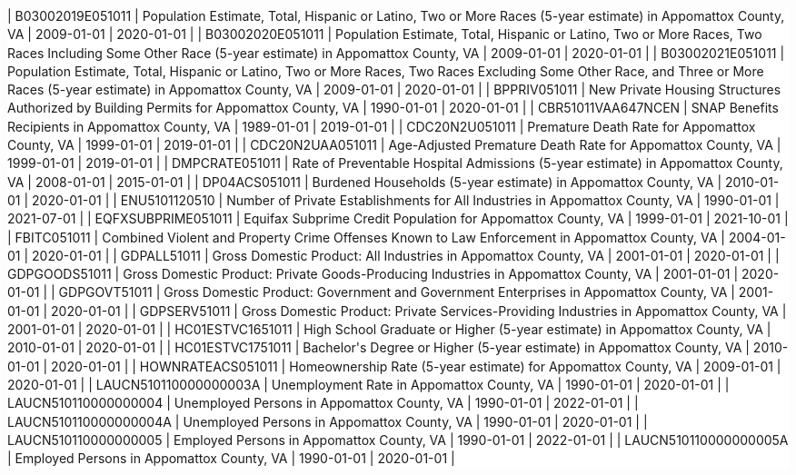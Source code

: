 | B03002019E051011          | Population Estimate, Total, Hispanic or Latino, Two or More Races (5-year estimate) in Appomattox County, VA                                                                   | 2009-01-01          | 2020-01-01        |
| B03002020E051011          | Population Estimate, Total, Hispanic or Latino, Two or More Races, Two Races Including Some Other Race (5-year estimate) in Appomattox County, VA                              | 2009-01-01          | 2020-01-01        |
| B03002021E051011          | Population Estimate, Total, Hispanic or Latino, Two or More Races, Two Races Excluding Some Other Race, and Three or More Races (5-year estimate) in Appomattox County, VA     | 2009-01-01          | 2020-01-01        |
| BPPRIV051011              | New Private Housing Structures Authorized by Building Permits for Appomattox County, VA                                                                                        | 1990-01-01          | 2020-01-01        |
| CBR51011VAA647NCEN        | SNAP Benefits Recipients in Appomattox County, VA                                                                                                                              | 1989-01-01          | 2019-01-01        |
| CDC20N2U051011            | Premature Death Rate for Appomattox County, VA                                                                                                                                 | 1999-01-01          | 2019-01-01        |
| CDC20N2UAA051011          | Age-Adjusted Premature Death Rate for Appomattox County, VA                                                                                                                    | 1999-01-01          | 2019-01-01        |
| DMPCRATE051011            | Rate of Preventable Hospital Admissions (5-year estimate) in Appomattox County, VA                                                                                             | 2008-01-01          | 2015-01-01        |
| DP04ACS051011             | Burdened Households (5-year estimate) in Appomattox County, VA                                                                                                                 | 2010-01-01          | 2020-01-01        |
| ENU5101120510             | Number of Private Establishments for All Industries in Appomattox County, VA                                                                                                   | 1990-01-01          | 2021-07-01        |
| EQFXSUBPRIME051011        | Equifax Subprime Credit Population for Appomattox County, VA                                                                                                                   | 1999-01-01          | 2021-10-01        |
| FBITC051011               | Combined Violent and Property Crime Offenses Known to Law Enforcement in Appomattox County, VA                                                                                 | 2004-01-01          | 2020-01-01        |
| GDPALL51011               | Gross Domestic Product: All Industries in Appomattox County, VA                                                                                                                | 2001-01-01          | 2020-01-01        |
| GDPGOODS51011             | Gross Domestic Product: Private Goods-Producing Industries in Appomattox County, VA                                                                                            | 2001-01-01          | 2020-01-01        |
| GDPGOVT51011              | Gross Domestic Product: Government and Government Enterprises in Appomattox County, VA                                                                                         | 2001-01-01          | 2020-01-01        |
| GDPSERV51011              | Gross Domestic Product: Private Services-Providing Industries in Appomattox County, VA                                                                                         | 2001-01-01          | 2020-01-01        |
| HC01ESTVC1651011          | High School Graduate or Higher (5-year estimate) in Appomattox County, VA                                                                                                      | 2010-01-01          | 2020-01-01        |
| HC01ESTVC1751011          | Bachelor's Degree or Higher (5-year estimate) in Appomattox County, VA                                                                                                         | 2010-01-01          | 2020-01-01        |
| HOWNRATEACS051011         | Homeownership Rate (5-year estimate) for Appomattox County, VA                                                                                                                 | 2009-01-01          | 2020-01-01        |
| LAUCN510110000000003A     | Unemployment Rate in Appomattox County, VA                                                                                                                                     | 1990-01-01          | 2020-01-01        |
| LAUCN510110000000004      | Unemployed Persons in Appomattox County, VA                                                                                                                                    | 1990-01-01          | 2022-01-01        |
| LAUCN510110000000004A     | Unemployed Persons in Appomattox County, VA                                                                                                                                    | 1990-01-01          | 2020-01-01        |
| LAUCN510110000000005      | Employed Persons in Appomattox County, VA                                                                                                                                      | 1990-01-01          | 2022-01-01        |
| LAUCN510110000000005A     | Employed Persons in Appomattox County, VA                                                                                                                                      | 1990-01-01          | 2020-01-01        |